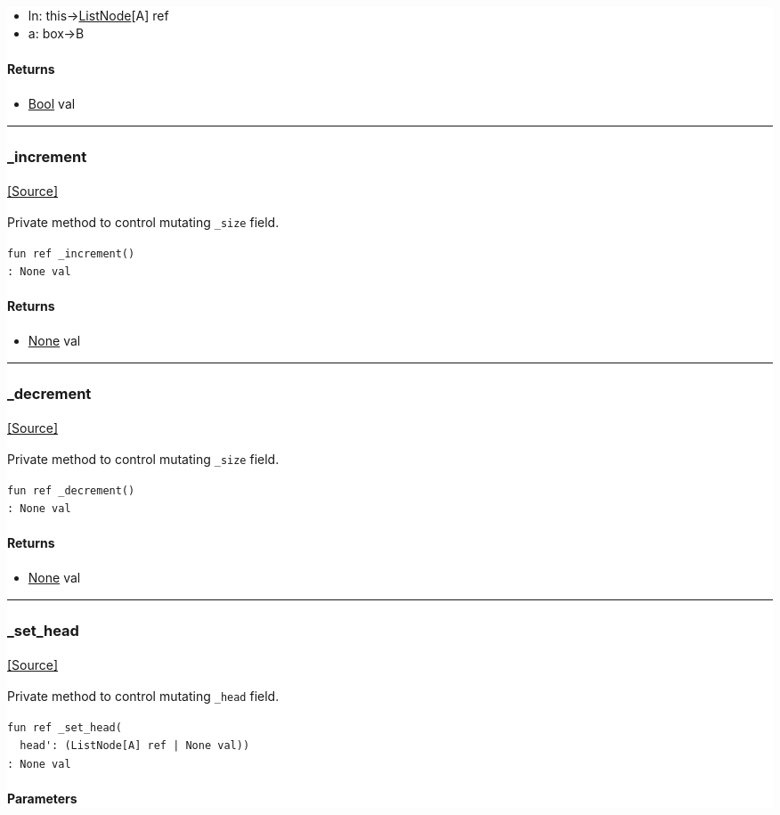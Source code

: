*   ln: this->[ListNode](collections-ListNode.md)\[A\] ref
*   a: box->B

#### Returns

* [Bool](builtin-Bool.md) val

---

### _increment
<span class="source-link">[[Source]](src/collections/list.md#L-0-865)</span>


Private method to control mutating `_size` field.


```pony
fun ref _increment()
: None val
```

#### Returns

* [None](builtin-None.md) val

---

### _decrement
<span class="source-link">[[Source]](src/collections/list.md#L-0-871)</span>


Private method to control mutating `_size` field.


```pony
fun ref _decrement()
: None val
```

#### Returns

* [None](builtin-None.md) val

---

### _set_head
<span class="source-link">[[Source]](src/collections/list.md#L-0-877)</span>


Private method to control mutating `_head` field.


```pony
fun ref _set_head(
  head': (ListNode[A] ref | None val))
: None val
```
#### Parameters
